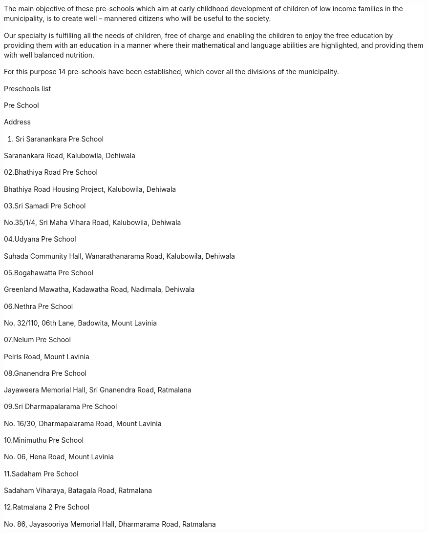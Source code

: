 The main objective of these pre-schools which aim at early childhood development of children of low income families in the municipality, is to create well – mannered citizens who will be useful to the society.

Our specialty is fulfilling all the needs of children, free of charge and enabling the children to enjoy the free education by providing them with an education in a manner where their mathematical and language abilities are highlighted, and providing them with well balanced nutrition.

For this purpose 14 pre-schools have been established, which cover all the divisions of the municipality.

[Preschools list](#)

Pre School

Address

01. Sri Saranankara Pre School

Saranankara Road, Kalubowila, Dehiwala

02.Bhathiya Road Pre School

Bhathiya Road Housing Project, Kalubowila, Dehiwala

03.Sri Samadi Pre School

No.35/1/4, Sri Maha Vihara Road, Kalubowila, Dehiwala

04.Udyana Pre School

Suhada Community Hall, Wanarathanarama Road, Kalubowila, Dehiwala

05.Bogahawatta Pre School

Greenland Mawatha, Kadawatha Road, Nadimala, Dehiwala

06.Nethra Pre School

No. 32/110, 06th Lane, Badowita, Mount Lavinia

07.Nelum Pre School

Peiris Road, Mount Lavinia

08.Gnanendra Pre School

Jayaweera Memorial Hall, Sri Gnanendra Road, Ratmalana

09.Sri Dharmapalarama Pre School

No. 16/30, Dharmapalarama Road, Mount Lavinia

10.Minimuthu Pre School

No. 06, Hena Road, Mount Lavinia

11.Sadaham Pre School

Sadaham Viharaya, Batagala Road, Ratmalana

12.Ratmalana 2 Pre School

No. 86, Jayasooriya Memorial Hall, Dharmarama Road, Ratmalana

